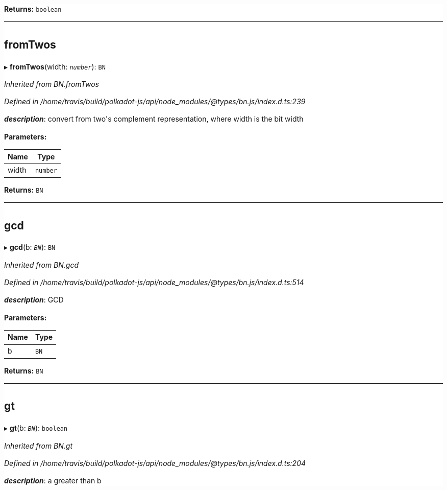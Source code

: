 **Returns:** `boolean`

___
<a id="fromtwos"></a>

##  fromTwos

▸ **fromTwos**(width: *`number`*): `BN`

*Inherited from BN.fromTwos*

*Defined in /home/travis/build/polkadot-js/api/node_modules/@types/bn.js/index.d.ts:239*

*__description__*: convert from two's complement representation, where width is the bit width

**Parameters:**

| Name | Type |
| ------ | ------ |
| width | `number` |

**Returns:** `BN`

___
<a id="gcd"></a>

##  gcd

▸ **gcd**(b: *`BN`*): `BN`

*Inherited from BN.gcd*

*Defined in /home/travis/build/polkadot-js/api/node_modules/@types/bn.js/index.d.ts:514*

*__description__*: GCD

**Parameters:**

| Name | Type |
| ------ | ------ |
| b | `BN` |

**Returns:** `BN`

___
<a id="gt"></a>

##  gt

▸ **gt**(b: *`BN`*): `boolean`

*Inherited from BN.gt*

*Defined in /home/travis/build/polkadot-js/api/node_modules/@types/bn.js/index.d.ts:204*

*__description__*: a greater than b
